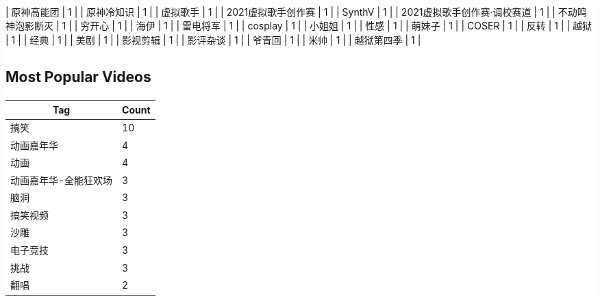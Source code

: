 | 原神高能团 | 1 |
| 原神冷知识 | 1 |
| 虚拟歌手 | 1 |
| 2021虚拟歌手创作赛 | 1 |
| SynthV | 1 |
| 2021虚拟歌手创作赛·调校赛道 | 1 |
| 不动鸣神泡影断灭 | 1 |
| 穷开心 | 1 |
| 海伊 | 1 |
| 雷电将军 | 1 |
| cosplay | 1 |
| 小姐姐 | 1 |
| 性感 | 1 |
| 萌妹子 | 1 |
| COSER | 1 |
| 反转 | 1 |
| 越狱 | 1 |
| 经典 | 1 |
| 美剧 | 1 |
| 影视剪辑 | 1 |
| 影评杂谈 | 1 |
| 爷青回 | 1 |
| 米帅 | 1 |
| 越狱第四季 | 1 |


## Most Popular Videos
| Tag | Count |
| --- | --- |
| 搞笑 | 10 |
| 动画嘉年华 | 4 |
| 动画 | 4 |
| 动画嘉年华-全能狂欢场 | 3 |
| 脑洞 | 3 |
| 搞笑视频 | 3 |
| 沙雕 | 3 |
| 电子竞技 | 3 |
| 挑战 | 3 |
| 翻唱 | 2 |